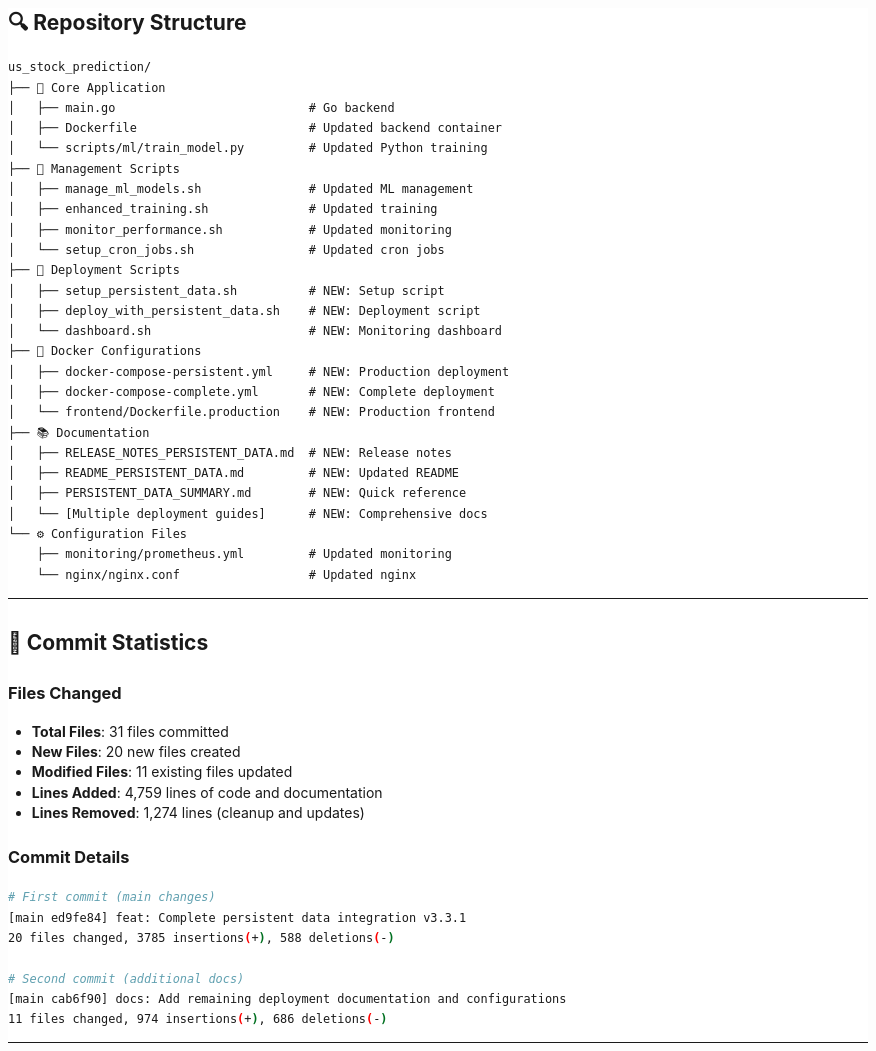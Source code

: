 
## 🔍 **Repository Structure**

```
us_stock_prediction/
├── 📁 Core Application
│   ├── main.go                           # Go backend
│   ├── Dockerfile                        # Updated backend container
│   └── scripts/ml/train_model.py         # Updated Python training
├── 🔧 Management Scripts
│   ├── manage_ml_models.sh               # Updated ML management
│   ├── enhanced_training.sh              # Updated training
│   ├── monitor_performance.sh            # Updated monitoring
│   └── setup_cron_jobs.sh                # Updated cron jobs
├── 🚀 Deployment Scripts
│   ├── setup_persistent_data.sh          # NEW: Setup script
│   ├── deploy_with_persistent_data.sh    # NEW: Deployment script
│   └── dashboard.sh                      # NEW: Monitoring dashboard
├── 🐳 Docker Configurations
│   ├── docker-compose-persistent.yml     # NEW: Production deployment
│   ├── docker-compose-complete.yml       # NEW: Complete deployment
│   └── frontend/Dockerfile.production    # NEW: Production frontend
├── 📚 Documentation
│   ├── RELEASE_NOTES_PERSISTENT_DATA.md  # NEW: Release notes
│   ├── README_PERSISTENT_DATA.md         # NEW: Updated README
│   ├── PERSISTENT_DATA_SUMMARY.md        # NEW: Quick reference
│   └── [Multiple deployment guides]      # NEW: Comprehensive docs
└── ⚙️ Configuration Files
    ├── monitoring/prometheus.yml         # Updated monitoring
    └── nginx/nginx.conf                  # Updated nginx
```

---

## 🎉 **Commit Statistics**

### **Files Changed**
- **Total Files**: 31 files committed
- **New Files**: 20 new files created
- **Modified Files**: 11 existing files updated
- **Lines Added**: 4,759 lines of code and documentation
- **Lines Removed**: 1,274 lines (cleanup and updates)

### **Commit Details**
```bash
# First commit (main changes)
[main ed9fe84] feat: Complete persistent data integration v3.3.1
20 files changed, 3785 insertions(+), 588 deletions(-)

# Second commit (additional docs)
[main cab6f90] docs: Add remaining deployment documentation and configurations  
11 files changed, 974 insertions(+), 686 deletions(-)
```

---